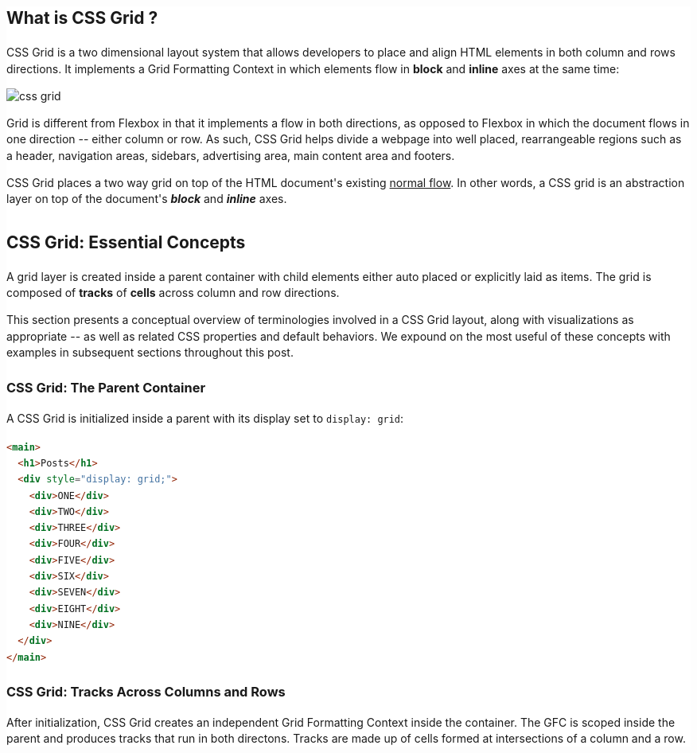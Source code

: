 ## What is CSS Grid ?

CSS Grid is a two dimensional layout system that allows developers to place and align HTML elements in both column and rows directions. It implements a Grid Formatting Context in which elements flow in **block** and **inline** axes at the same time:

 <div className="centered-image">
<img src="https://refine.ams3.cdn.digitaloceanspaces.com/blog/2024-07-17-css-grid/css-grid-axes.png" alt="css grid" />
</div>

Grid is different from Flexbox in that it implements a flow in both directions, as opposed to Flexbox in which the document flows in one direction -- either column or row. As such, CSS Grid helps divide a webpage into well placed, rearrangeable regions such as a header, navigation areas, sidebars, advertising area, main content area and footers.

CSS Grid places a two way grid on top of the HTML document's existing [normal flow](https://developer.mozilla.org/en-US/docs/Learn/CSS/CSS_layout/Normal_Flow). In other words, a CSS grid is an abstraction layer on top of the document's **_block_** and **_inline_** axes.

## CSS Grid: Essential Concepts

A grid layer is created inside a parent container with child elements either auto placed or explicitly laid as items. The grid is composed of **tracks** of **cells** across column and row directions.

This section presents a conceptual overview of terminologies involved in a CSS Grid layout, along with visualizations as appropriate -- as well as related CSS properties and default behaviors. We expound on the most useful of these concepts with examples in subsequent sections throughout this post.

### CSS Grid: The Parent Container

A CSS Grid is initialized inside a parent with its display set to `display: grid`:

```html
<main>
  <h1>Posts</h1>
  <div style="display: grid;">
    <div>ONE</div>
    <div>TWO</div>
    <div>THREE</div>
    <div>FOUR</div>
    <div>FIVE</div>
    <div>SIX</div>
    <div>SEVEN</div>
    <div>EIGHT</div>
    <div>NINE</div>
  </div>
</main>
```

### CSS Grid: Tracks Across Columns and Rows

After initialization, CSS Grid creates an independent Grid Formatting Context inside the container. The GFC is scoped inside the parent and produces tracks that run in both directons. Tracks are made up of cells formed at intersections of a column and a row.

